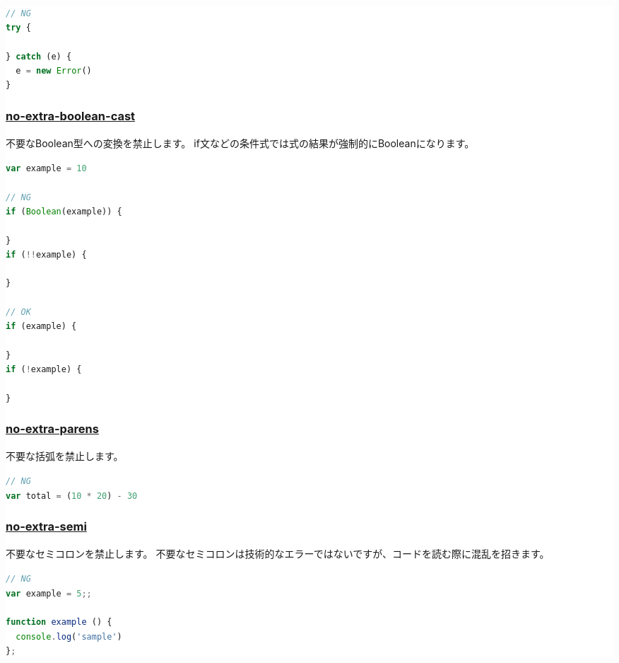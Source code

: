```js
// NG
try {

} catch (e) {
  e = new Error()
}
```

### [no-extra-boolean-cast](https://eslint.org/docs/rules/no-extra-boolean-cast)

不要なBoolean型への変換を禁止します。
if文などの条件式では式の結果が強制的にBooleanになります。

```js
var example = 10

// NG
if (Boolean(example)) {

}
if (!!example) {

}

// OK
if (example) {

}
if (!example) {

}
```

### [no-extra-parens](https://eslint.org/docs/rules/no-extra-parens)

不要な括弧を禁止します。

```js
// NG
var total = (10 * 20) - 30
```

### [no-extra-semi](https://eslint.org/docs/rules/no-extra-semi)

不要なセミコロンを禁止します。
不要なセミコロンは技術的なエラーではないですが、コードを読む際に混乱を招きます。

```js
// NG
var example = 5;;

function example () {
  console.log('sample')
};
```
